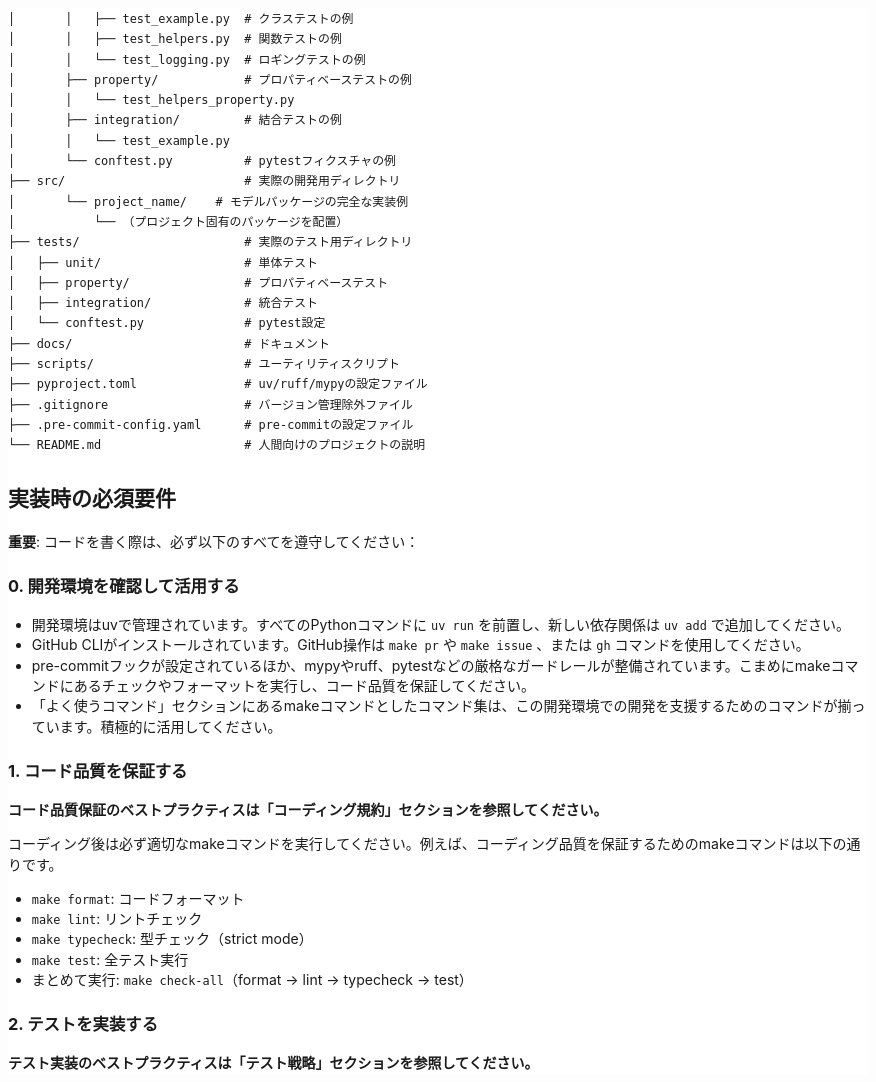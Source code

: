 ```
│       │   ├── test_example.py  # クラステストの例
│       │   ├── test_helpers.py  # 関数テストの例
│       │   └── test_logging.py  # ロギングテストの例
│       ├── property/            # プロパティベーステストの例
│       │   └── test_helpers_property.py
│       ├── integration/         # 結合テストの例
│       │   └── test_example.py
│       └── conftest.py          # pytestフィクスチャの例
├── src/                         # 実際の開発用ディレクトリ
│       └── project_name/    # モデルパッケージの完全な実装例
│           └── （プロジェクト固有のパッケージを配置）
├── tests/                       # 実際のテスト用ディレクトリ
│   ├── unit/                    # 単体テスト
│   ├── property/                # プロパティベーステスト
│   ├── integration/             # 統合テスト
│   └── conftest.py              # pytest設定
├── docs/                        # ドキュメント
├── scripts/                     # ユーティリティスクリプト
├── pyproject.toml               # uv/ruff/mypyの設定ファイル
├── .gitignore                   # バージョン管理除外ファイル
├── .pre-commit-config.yaml      # pre-commitの設定ファイル
└── README.md                    # 人間向けのプロジェクトの説明

```

## 実装時の必須要件

**重要**: コードを書く際は、必ず以下のすべてを遵守してください：

### 0. 開発環境を確認して活用する

- 開発環境はuvで管理されています。すべてのPythonコマンドに `uv run` を前置し、新しい依存関係は `uv add` で追加してください。
- GitHub CLIがインストールされています。GitHub操作は `make pr` や `make issue` 、または `gh` コマンドを使用してください。
- pre-commitフックが設定されているほか、mypyやruff、pytestなどの厳格なガードレールが整備されています。こまめにmakeコマンドにあるチェックやフォーマットを実行し、コード品質を保証してください。
- 「よく使うコマンド」セクションにあるmakeコマンドとしたコマンド集は、この開発環境での開発を支援するためのコマンドが揃っています。積極的に活用してください。

### 1. コード品質を保証する

**コード品質保証のベストプラクティスは「コーディング規約」セクションを参照してください。**

コーディング後は必ず適切なmakeコマンドを実行してください。例えば、コーディング品質を保証するためのmakeコマンドは以下の通りです。

- `make format`: コードフォーマット
- `make lint`: リントチェック
- `make typecheck`: 型チェック（strict mode）
- `make test`: 全テスト実行
- まとめて実行: `make check-all`（format → lint → typecheck → test）

### 2. テストを実装する

**テスト実装のベストプラクティスは「テスト戦略」セクションを参照してください。**
